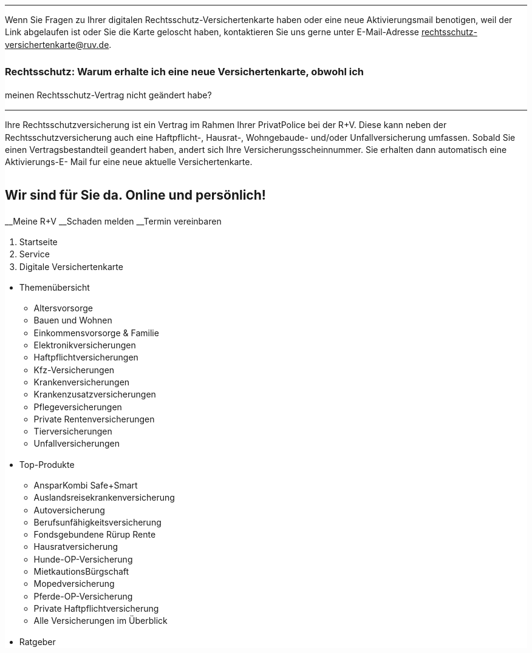 ____

Wenn Sie Fragen zu Ihrer digitalen Rechtsschutz-Versichertenkarte haben oder
eine neue Aktivierungsmail benotigen, weil der Link abgelaufen ist oder Sie
die Karte geloscht haben, kontaktieren Sie uns gerne unter E-Mail-Adresse
rechtsschutz-versichertenkarte@ruv.de.

###  Rechtsschutz: Warum erhalte ich eine neue Versichertenkarte, obwohl ich
meinen Rechtsschutz-Vertrag nicht geändert habe?

____

Ihre Rechtsschutzversicherung ist ein Vertrag im Rahmen Ihrer PrivatPolice bei
der R+V. Diese kann neben der Rechtsschutzversicherung auch eine Haftpflicht-,
Hausrat-, Wohngebaude- und/oder Unfallversicherung umfassen. Sobald Sie einen
Vertragsbestandteil geandert haben, andert sich Ihre
Versicherungsscheinnummer. Sie erhalten dann automatisch eine Aktivierungs-E-
Mail fur eine neue aktuelle Versichertenkarte.

## Wir sind für Sie da. Online und persönlich!

__Meine R+V __Schaden melden __Termin vereinbaren

  1. Startseite
  2. Service
  3. Digitale Versichertenkarte 

  * Themenübersicht 

    * Altersvorsorge 
    * Bauen und Wohnen 
    * Einkommensvorsorge & Familie 
    * Elektronikversicherungen 
    * Haftpflichtversicherungen 
    * Kfz-Versicherungen 
    * Krankenversicherungen 
    * Krankenzusatzversicherungen 
    * Pflegeversicherungen 
    * Private Rentenversicherungen 
    * Tierversicherungen 
    * Unfallversicherungen 
  * Top-Produkte 

    * AnsparKombi Safe+Smart 
    * Auslandsreisekrankenversicherung 
    * Autoversicherung 
    * Berufsunfähigkeitsversicherung 
    * Fondsgebundene Rürup Rente 
    * Hausratversicherung 
    * Hunde-OP-Versicherung 
    * MietkautionsBürgschaft 
    * Mopedversicherung 
    * Pferde-OP-Versicherung 
    * Private Haftpflichtversicherung 
    * Alle Versicherungen im Überblick 
  * Ratgeber 
